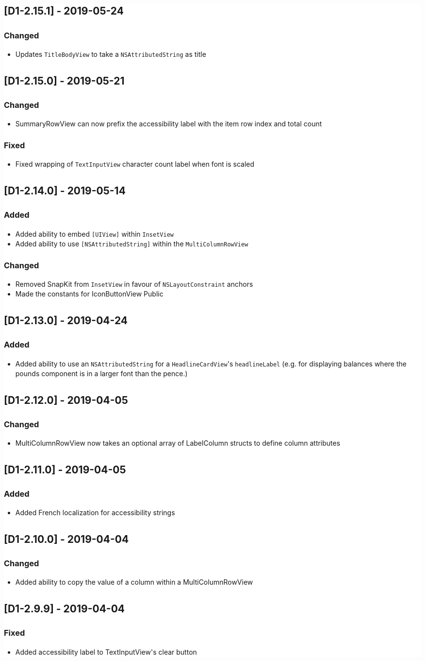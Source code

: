 ## [D1-2.15.1] - 2019-05-24
### Changed
- Updates `TitleBodyView` to take a `NSAttributedString` as title

## [D1-2.15.0] - 2019-05-21
### Changed
- SummaryRowView can now prefix the accessibility label with the item row index and total count

### Fixed
- Fixed wrapping of `TextInputView` character count label when font is scaled

## [D1-2.14.0] - 2019-05-14
### Added
- Added ability to embed  `[UIView]` within `InsetView`
- Added ability to use `[NSAttributedString]` within the `MultiColumnRowView`
### Changed
- Removed SnapKit from `InsetView` in favour of `NSLayoutConstraint` anchors
- Made the constants for IconButtonView Public

## [D1-2.13.0] - 2019-04-24
### Added
- Added ability to use an `NSAttributedString` for a `HeadlineCardView`'s `headlineLabel` (e.g. for displaying balances where the pounds component is in a larger font than the pence.)

## [D1-2.12.0] - 2019-04-05
### Changed
- MultiColumnRowView now takes an optional array of LabelColumn structs to define column attributes

## [D1-2.11.0] - 2019-04-05
### Added
- Added French localization for accessibility strings

## [D1-2.10.0] - 2019-04-04
### Changed
- Added ability to copy the value of a column within a MultiColumnRowView

## [D1-2.9.9] - 2019-04-04
### Fixed
- Added accessibility label to TextInputView's clear button
